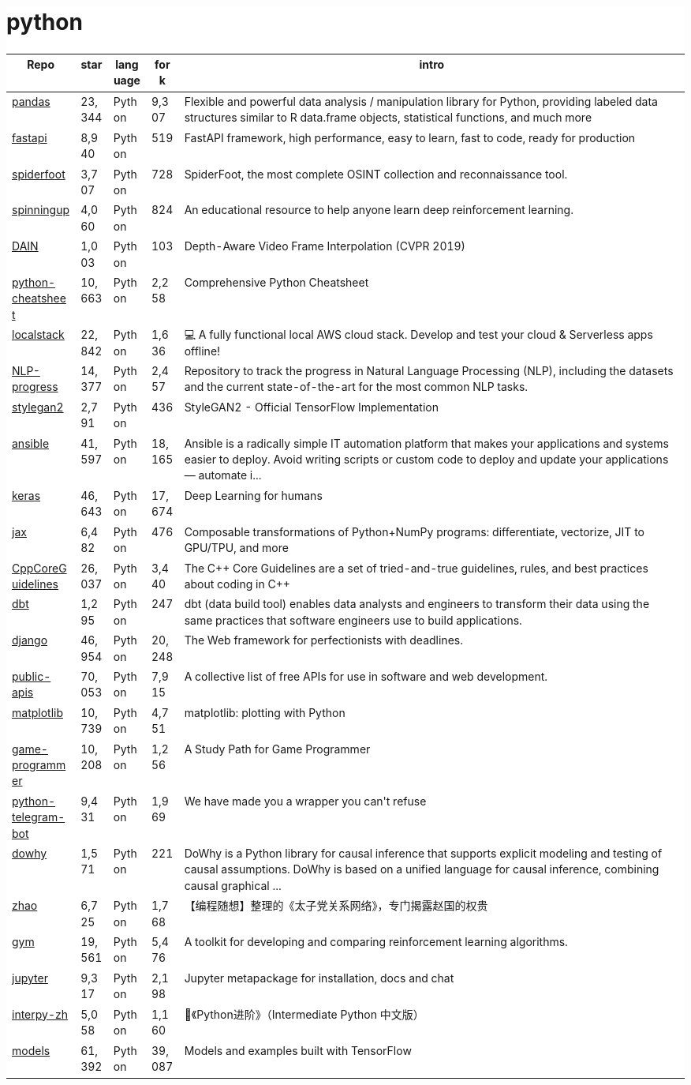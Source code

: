 
# python

Repo|star|language|fork|intro
-|-|-|-|-
[pandas](https://github.com/pandas-dev/pandas)|23,344|Python|9,307|Flexible and powerful data analysis / manipulation library for Python, providing labeled data structures similar to R data.frame objects, statistical functions, and much more
[fastapi](https://github.com/tiangolo/fastapi)|8,940|Python|519|FastAPI framework, high performance, easy to learn, fast to code, ready for production
[spiderfoot](https://github.com/smicallef/spiderfoot)|3,707|Python|728|SpiderFoot, the most complete OSINT collection and reconnaissance tool.
[spinningup](https://github.com/openai/spinningup)|4,060|Python|824|An educational resource to help anyone learn deep reinforcement learning.
[DAIN](https://github.com/baowenbo/DAIN)|1,003|Python|103|Depth-Aware Video Frame Interpolation (CVPR 2019)
[python-cheatsheet](https://github.com/gto76/python-cheatsheet)|10,663|Python|2,258|Comprehensive Python Cheatsheet
[localstack](https://github.com/localstack/localstack)|22,842|Python|1,636|💻 A fully functional local AWS cloud stack. Develop and test your cloud & Serverless apps offline!
[NLP-progress](https://github.com/sebastianruder/NLP-progress)|14,377|Python|2,457|Repository to track the progress in Natural Language Processing (NLP), including the datasets and the current state-of-the-art for the most common NLP tasks.
[stylegan2](https://github.com/NVlabs/stylegan2)|2,791|Python|436|StyleGAN2 - Official TensorFlow Implementation
[ansible](https://github.com/ansible/ansible)|41,597|Python|18,165|Ansible is a radically simple IT automation platform that makes your applications and systems easier to deploy. Avoid writing scripts or custom code to deploy and update your applications — automate i...
[keras](https://github.com/keras-team/keras)|46,643|Python|17,674|Deep Learning for humans
[jax](https://github.com/google/jax)|6,482|Python|476|Composable transformations of Python+NumPy programs: differentiate, vectorize, JIT to GPU/TPU, and more
[CppCoreGuidelines](https://github.com/isocpp/CppCoreGuidelines)|26,037|Python|3,440|The C++ Core Guidelines are a set of tried-and-true guidelines, rules, and best practices about coding in C++
[dbt](https://github.com/fishtown-analytics/dbt)|1,295|Python|247|dbt (data build tool) enables data analysts and engineers to transform their data using the same practices that software engineers use to build applications.
[django](https://github.com/django/django)|46,954|Python|20,248|The Web framework for perfectionists with deadlines.
[public-apis](https://github.com/public-apis/public-apis)|70,053|Python|7,915|A collective list of free APIs for use in software and web development.
[matplotlib](https://github.com/matplotlib/matplotlib)|10,739|Python|4,751|matplotlib: plotting with Python
[game-programmer](https://github.com/miloyip/game-programmer)|10,208|Python|1,256|A Study Path for Game Programmer
[python-telegram-bot](https://github.com/python-telegram-bot/python-telegram-bot)|9,431|Python|1,969|We have made you a wrapper you can't refuse
[dowhy](https://github.com/microsoft/dowhy)|1,571|Python|221|DoWhy is a Python library for causal inference that supports explicit modeling and testing of causal assumptions. DoWhy is based on a unified language for causal inference, combining causal graphical ...
[zhao](https://github.com/programthink/zhao)|6,725|Python|1,768|【编程随想】整理的《太子党关系网络》，专门揭露赵国的权贵
[gym](https://github.com/openai/gym)|19,561|Python|5,476|A toolkit for developing and comparing reinforcement learning algorithms.
[jupyter](https://github.com/jupyter/jupyter)|9,317|Python|2,198|Jupyter metapackage for installation, docs and chat
[interpy-zh](https://github.com/eastlakeside/interpy-zh)|5,058|Python|1,160|📘《Python进阶》（Intermediate Python 中文版）
[models](https://github.com/tensorflow/models)|61,392|Python|39,087|Models and examples built with TensorFlow
